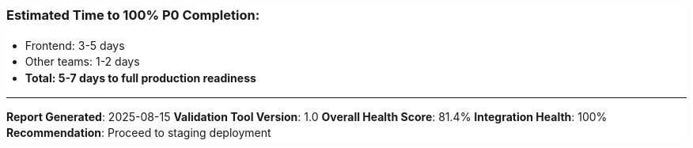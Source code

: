 ### Estimated Time to 100% P0 Completion:
- Frontend: 3-5 days
- Other teams: 1-2 days
- **Total: 5-7 days to full production readiness**

---

**Report Generated**: 2025-08-15
**Validation Tool Version**: 1.0
**Overall Health Score**: 81.4%
**Integration Health**: 100%
**Recommendation**: Proceed to staging deployment